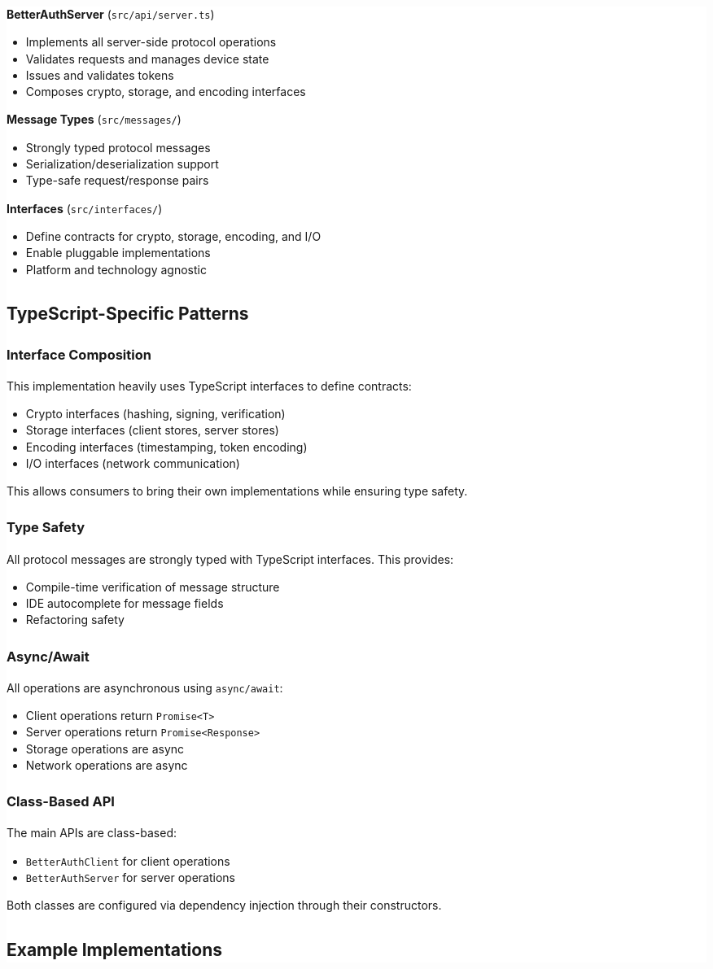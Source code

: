 **BetterAuthServer** (`src/api/server.ts`)
- Implements all server-side protocol operations
- Validates requests and manages device state
- Issues and validates tokens
- Composes crypto, storage, and encoding interfaces

**Message Types** (`src/messages/`)
- Strongly typed protocol messages
- Serialization/deserialization support
- Type-safe request/response pairs

**Interfaces** (`src/interfaces/`)
- Define contracts for crypto, storage, encoding, and I/O
- Enable pluggable implementations
- Platform and technology agnostic

## TypeScript-Specific Patterns

### Interface Composition

This implementation heavily uses TypeScript interfaces to define contracts:
- Crypto interfaces (hashing, signing, verification)
- Storage interfaces (client stores, server stores)
- Encoding interfaces (timestamping, token encoding)
- I/O interfaces (network communication)

This allows consumers to bring their own implementations while ensuring type safety.

### Type Safety

All protocol messages are strongly typed with TypeScript interfaces. This provides:
- Compile-time verification of message structure
- IDE autocomplete for message fields
- Refactoring safety

### Async/Await

All operations are asynchronous using `async/await`:
- Client operations return `Promise<T>`
- Server operations return `Promise<Response>`
- Storage operations are async
- Network operations are async

### Class-Based API

The main APIs are class-based:
- `BetterAuthClient` for client operations
- `BetterAuthServer` for server operations

Both classes are configured via dependency injection through their constructors.

## Example Implementations
